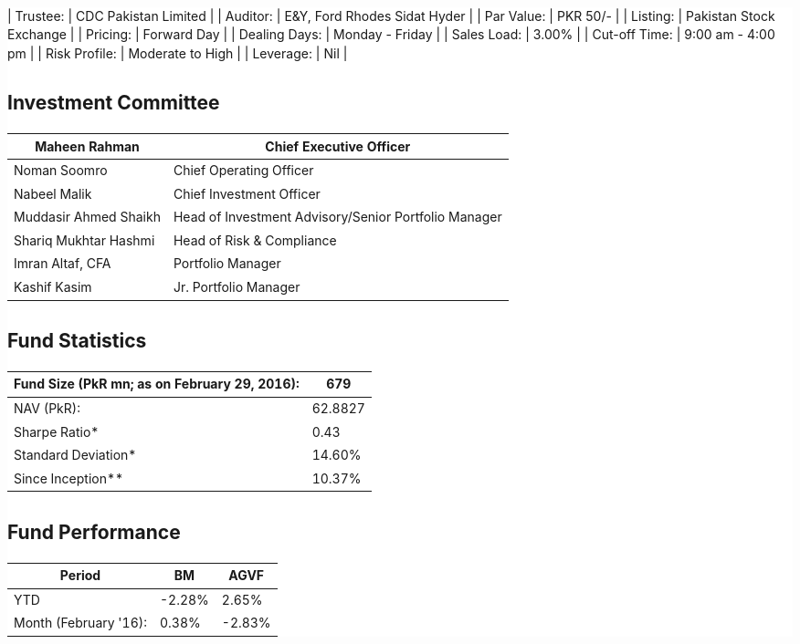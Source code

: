 | Trustee:                 | CDC Pakistan Limited         |
| Auditor:                 | E&Y, Ford Rhodes Sidat Hyder |
| Par Value:               | PKR 50/-                     |
| Listing:                 | Pakistan Stock Exchange      |
| Pricing:                 | Forward Day                  |
| Dealing Days:            | Monday - Friday              |
| Sales Load:              | 3.00%                        |
| Cut-off Time:            | 9:00 am - 4:00 pm            |
| Risk Profile:            | Moderate to High             |
| Leverage:                | Nil                          |

## Investment Committee

| Maheen Rahman         | Chief Executive Officer                              |
| --------------------- | ---------------------------------------------------- |
| Noman Soomro          | Chief Operating Officer                              |
| Nabeel Malik          | Chief Investment Officer                             |
| Muddasir Ahmed Shaikh | Head of Investment Advisory/Senior Portfolio Manager |
| Shariq Mukhtar Hashmi | Head of Risk & Compliance                            |
| Imran Altaf, CFA      | Portfolio Manager                                    |
| Kashif Kasim          | Jr. Portfolio Manager                                |

## Fund Statistics

| Fund Size (PkR mn; as on February 29, 2016): | 679     |
| -------------------------------------------- | ------- |
| NAV (PkR):                                   | 62.8827 |
| Sharpe Ratio\*                               | 0.43    |
| Standard Deviation\*                         | 14.60%  |
| Since Inception\*\*                          | 10.37%  |

## Fund Performance

| Period                | BM     | AGVF   |
| --------------------- | ------ | ------ |
| YTD                   | -2.28% | 2.65%  |
| Month (February '16): | 0.38%  | -2.83% |
